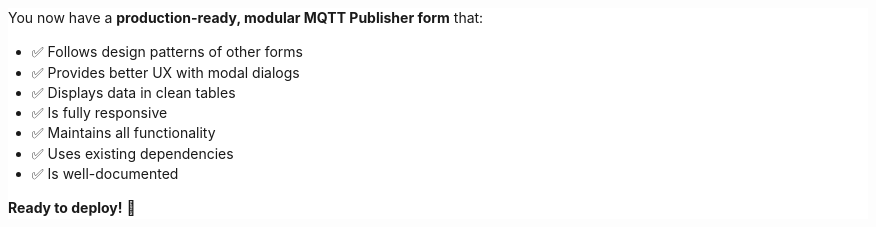 You now have a **production-ready, modular MQTT Publisher form** that:
- ✅ Follows design patterns of other forms
- ✅ Provides better UX with modal dialogs
- ✅ Displays data in clean tables
- ✅ Is fully responsive
- ✅ Maintains all functionality
- ✅ Uses existing dependencies
- ✅ Is well-documented

**Ready to deploy!** 🎉
